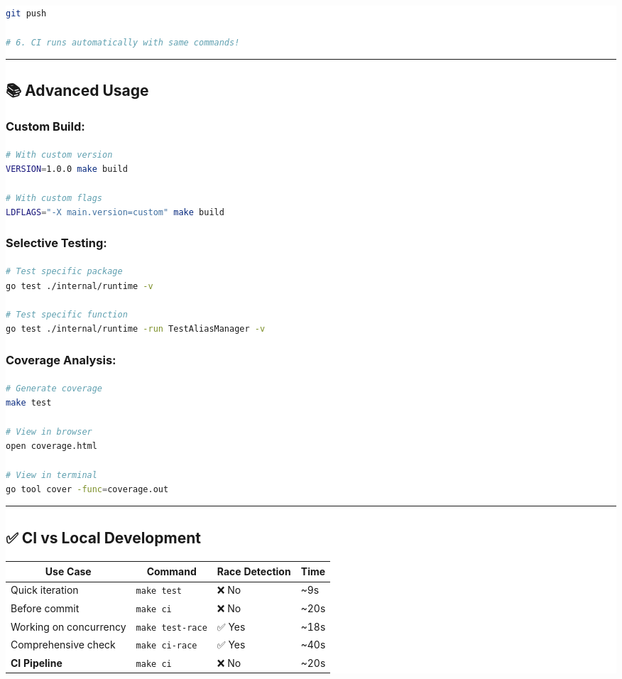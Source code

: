 ```bash
git push

# 6. CI runs automatically with same commands!
```

---

## 📚 **Advanced Usage**

### **Custom Build**:
```bash
# With custom version
VERSION=1.0.0 make build

# With custom flags
LDFLAGS="-X main.version=custom" make build
```

### **Selective Testing**:
```bash
# Test specific package
go test ./internal/runtime -v

# Test specific function
go test ./internal/runtime -run TestAliasManager -v
```

### **Coverage Analysis**:
```bash
# Generate coverage
make test

# View in browser
open coverage.html

# View in terminal
go tool cover -func=coverage.out
```

---

## ✅ **CI vs Local Development**

| Use Case | Command | Race Detection | Time |
|----------|---------|----------------|------|
| Quick iteration | `make test` | ❌ No | ~9s |
| Before commit | `make ci` | ❌ No | ~20s |
| Working on concurrency | `make test-race` | ✅ Yes | ~18s |
| Comprehensive check | `make ci-race` | ✅ Yes | ~40s |
| **CI Pipeline** | `make ci` | ❌ No | ~20s |
